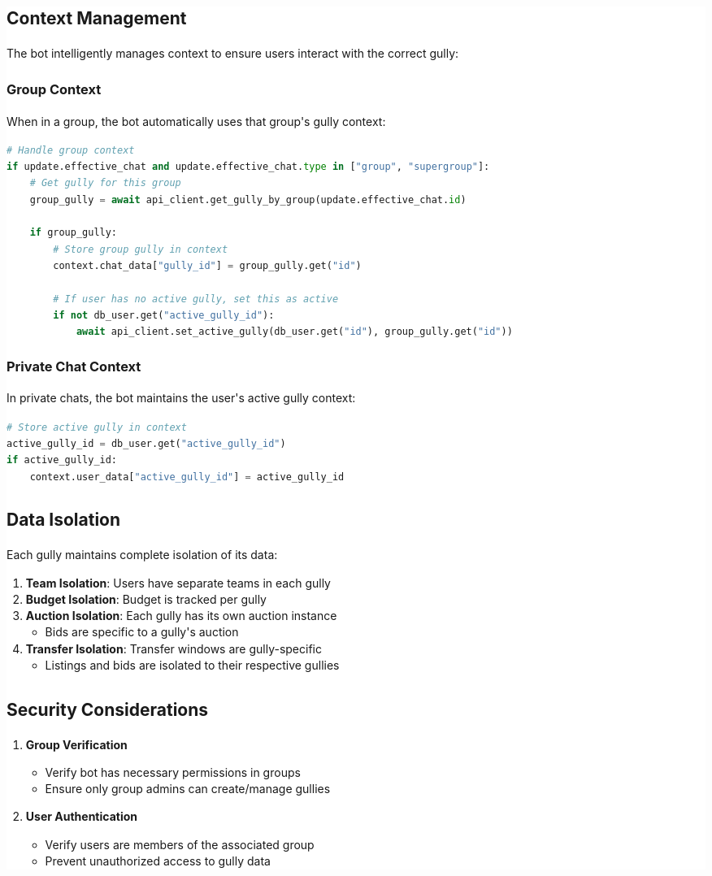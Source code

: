 ## Context Management

The bot intelligently manages context to ensure users interact with the correct gully:

### Group Context

When in a group, the bot automatically uses that group's gully context:

```python
# Handle group context
if update.effective_chat and update.effective_chat.type in ["group", "supergroup"]:
    # Get gully for this group
    group_gully = await api_client.get_gully_by_group(update.effective_chat.id)
    
    if group_gully:
        # Store group gully in context
        context.chat_data["gully_id"] = group_gully.get("id")
        
        # If user has no active gully, set this as active
        if not db_user.get("active_gully_id"):
            await api_client.set_active_gully(db_user.get("id"), group_gully.get("id"))
```

### Private Chat Context

In private chats, the bot maintains the user's active gully context:

```python
# Store active gully in context
active_gully_id = db_user.get("active_gully_id")
if active_gully_id:
    context.user_data["active_gully_id"] = active_gully_id
```

## Data Isolation

Each gully maintains complete isolation of its data:

1. **Team Isolation**: Users have separate teams in each gully
2. **Budget Isolation**: Budget is tracked per gully
3. **Auction Isolation**: Each gully has its own auction instance
   - Bids are specific to a gully's auction
4. **Transfer Isolation**: Transfer windows are gully-specific
   - Listings and bids are isolated to their respective gullies

## Security Considerations

1. **Group Verification**
   - Verify bot has necessary permissions in groups
   - Ensure only group admins can create/manage gullies

2. **User Authentication**
   - Verify users are members of the associated group
   - Prevent unauthorized access to gully data
